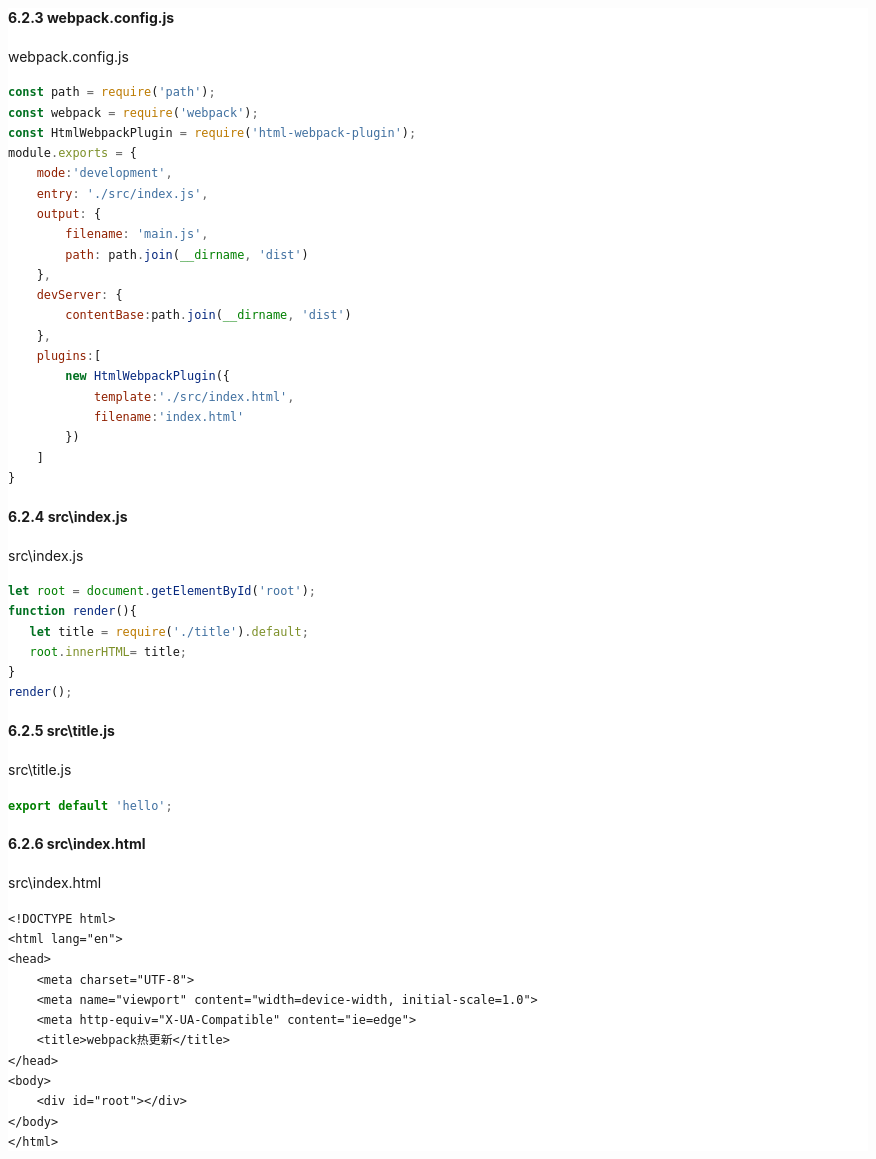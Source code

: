  #### 6.2.3 webpack.config.js 

webpack.config.js

```javascript
const path = require('path');
const webpack = require('webpack');
const HtmlWebpackPlugin = require('html-webpack-plugin');
module.exports = {
    mode:'development',
    entry: './src/index.js',
    output: {
        filename: 'main.js',
        path: path.join(__dirname, 'dist')
    },
    devServer: {
        contentBase:path.join(__dirname, 'dist')
    },
    plugins:[
        new HtmlWebpackPlugin({
            template:'./src/index.html',
            filename:'index.html'
        })
    ]
}
```

 #### 6.2.4 src\\index.js 

src\\index.js

```javascript
let root = document.getElementById('root');
function render(){
   let title = require('./title').default;
   root.innerHTML= title;
}
render();
```

 #### 6.2.5 src\\title.js 

src\\title.js

```javascript
export default 'hello';
```

 #### 6.2.6 src\\index.html 

src\\index.html

```
<!DOCTYPE html>
<html lang="en">
<head>
    <meta charset="UTF-8">
    <meta name="viewport" content="width=device-width, initial-scale=1.0">
    <meta http-equiv="X-UA-Compatible" content="ie=edge">
    <title>webpack热更新</title>
</head>
<body>
    <div id="root"></div>
</body>
</html>
```

